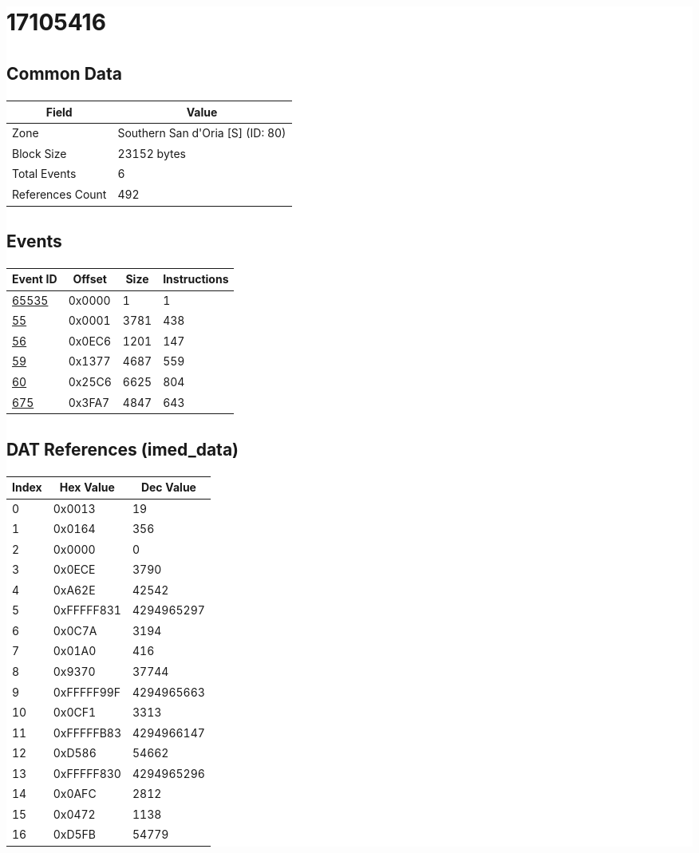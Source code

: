# 17105416

## Common Data

| Field            | Value                            |
|------------------|----------------------------------|
| Zone             | Southern San d'Oria [S] (ID: 80) |
| Block Size       | 23152 bytes                      |
| Total Events     | 6                                |
| References Count | 492                              |

## Events

| Event ID            | Offset   |   Size |   Instructions |
|---------------------|----------|--------|----------------|
| [65535](./65535.md) | 0x0000   |      1 |              1 |
| [55](./55.md)       | 0x0001   |   3781 |            438 |
| [56](./56.md)       | 0x0EC6   |   1201 |            147 |
| [59](./59.md)       | 0x1377   |   4687 |            559 |
| [60](./60.md)       | 0x25C6   |   6625 |            804 |
| [675](./675.md)     | 0x3FA7   |   4847 |            643 |

## DAT References (imed_data)

|   Index | Hex Value   |   Dec Value |
|---------|-------------|-------------|
|       0 | 0x0013      |          19 |
|       1 | 0x0164      |         356 |
|       2 | 0x0000      |           0 |
|       3 | 0x0ECE      |        3790 |
|       4 | 0xA62E      |       42542 |
|       5 | 0xFFFFF831  |  4294965297 |
|       6 | 0x0C7A      |        3194 |
|       7 | 0x01A0      |         416 |
|       8 | 0x9370      |       37744 |
|       9 | 0xFFFFF99F  |  4294965663 |
|      10 | 0x0CF1      |        3313 |
|      11 | 0xFFFFFB83  |  4294966147 |
|      12 | 0xD586      |       54662 |
|      13 | 0xFFFFF830  |  4294965296 |
|      14 | 0x0AFC      |        2812 |
|      15 | 0x0472      |        1138 |
|      16 | 0xD5FB      |       54779 |